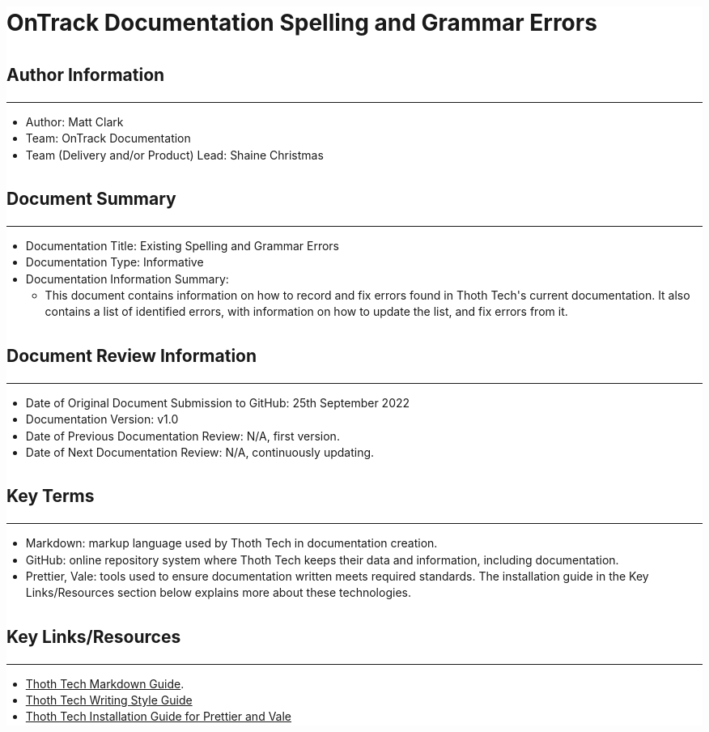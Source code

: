 # OnTrack Documentation Spelling and Grammar Errors

## Author Information

---

- Author: Matt Clark
- Team: OnTrack Documentation
- Team (Delivery and/or Product) Lead: Shaine Christmas

## Document Summary

---

- Documentation Title: Existing Spelling and Grammar Errors
- Documentation Type: Informative
- Documentation Information Summary:
  - This document contains information on how to record and fix errors found in Thoth Tech's current
    documentation. It also contains a list of identified errors, with information on how to update
    the list, and fix errors from it.

## Document Review Information

---

- Date of Original Document Submission to GitHub: 25th September 2022
- Documentation Version: v1.0
- Date of Previous Documentation Review: N/A, first version.
- Date of Next Documentation Review: N/A, continuously updating.

## Key Terms

---

- Markdown: markup language used by Thoth Tech in documentation creation.
- GitHub: online repository system where Thoth Tech keeps their data and information, including
  documentation.
- Prettier, Vale: tools used to ensure documentation written meets required
  standards. The installation guide in the Key Links/Resources section below explains more about
  these technologies.

## Key Links/Resources

---

- [Thoth Tech Markdown Guide](https://github.com/thoth-tech/handbook/blob/main/docs/learning/training/markdown-guide.md).
- [Thoth Tech Writing Style Guide](https://github.com/thoth-tech/handbook/blob/main/docs/processes/documentation/writing-style-guide.md)
- [Thoth Tech Installation Guide for Prettier and Vale](https://github.com/thoth-tech/handbook/blob/main/docs/learning/useful-resources/setup-prettier-and-vale.md)
